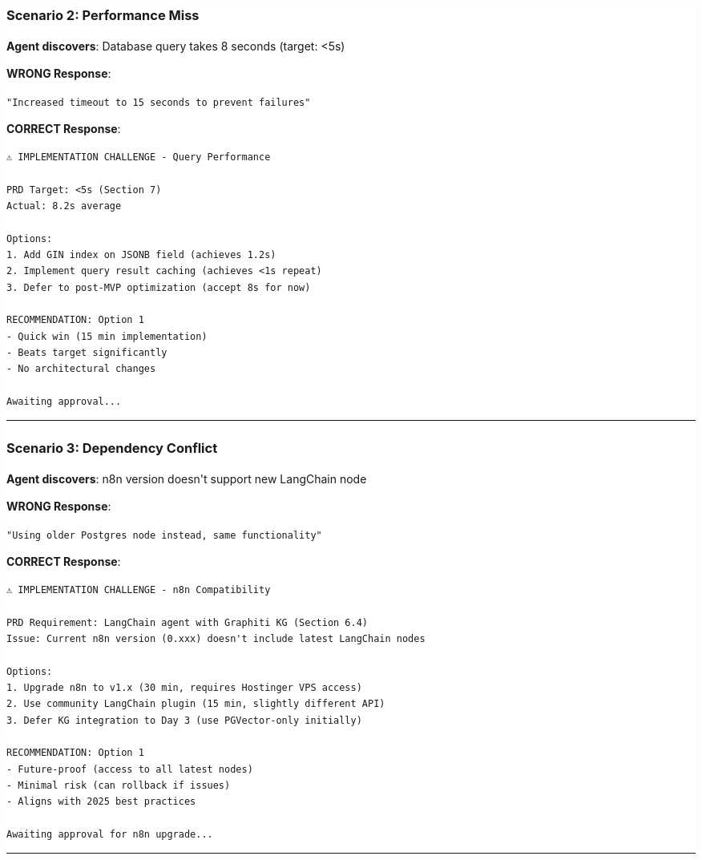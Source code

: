 
### Scenario 2: Performance Miss

**Agent discovers**: Database query takes 8 seconds (target: <5s)

**WRONG Response**:
```
"Increased timeout to 15 seconds to prevent failures"
```

**CORRECT Response**:
```
⚠️ IMPLEMENTATION CHALLENGE - Query Performance

PRD Target: <5s (Section 7)
Actual: 8.2s average

Options:
1. Add GIN index on JSONB field (achieves 1.2s)
2. Implement query result caching (achieves <1s repeat)
3. Defer to post-MVP optimization (accept 8s for now)

RECOMMENDATION: Option 1
- Quick win (15 min implementation)
- Beats target significantly
- No architectural changes

Awaiting approval...
```

---

### Scenario 3: Dependency Conflict

**Agent discovers**: n8n version doesn't support new LangChain node

**WRONG Response**:
```
"Using older Postgres node instead, same functionality"
```

**CORRECT Response**:
```
⚠️ IMPLEMENTATION CHALLENGE - n8n Compatibility

PRD Requirement: LangChain agent with Graphiti KG (Section 6.4)
Issue: Current n8n version (0.xxx) doesn't include latest LangChain nodes

Options:
1. Upgrade n8n to v1.x (30 min, requires Hostinger VPS access)
2. Use community LangChain plugin (15 min, slightly different API)
3. Defer KG integration to Day 3 (use PGVector-only initially)

RECOMMENDATION: Option 1
- Future-proof (access to all latest nodes)
- Minimal risk (can rollback if issues)
- Aligns with 2025 best practices

Awaiting approval for n8n upgrade...
```

---